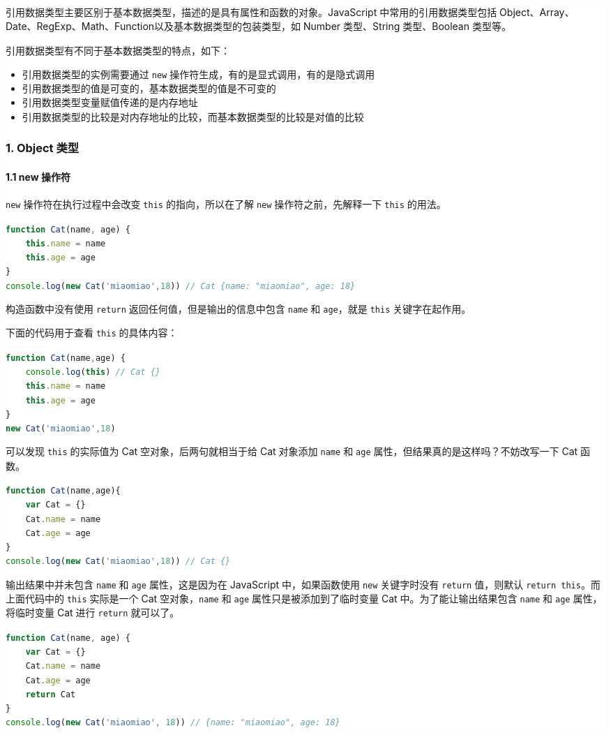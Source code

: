 引用数据类型主要区别于基本数据类型，描述的是具有属性和函数的对象。JavaScript 中常用的引用数据类型包括 Object、Array、Date、RegExp、Math、Function以及基本数据类型的包装类型，如 Number 类型、String 类型、Boolean 类型等。

引用数据类型有不同于基本数据类型的特点，如下：

-   引用数据类型的实例需要通过 `new` 操作符生成，有的是显式调用，有的是隐式调用
-   引用数据类型的值是可变的，基本数据类型的值是不可变的
-   引用数据类型变量赋值传递的是内存地址
-   引用数据类型的比较是对内存地址的比较，而基本数据类型的比较是对值的比较

### 1. Object 类型

#### 1.1 new 操作符

`new` 操作符在执行过程中会改变 `this` 的指向，所以在了解 `new` 操作符之前，先解释一下 `this` 的用法。

```js
function Cat(name, age) {
    this.name = name
    this.age = age
}
console.log(new Cat('miaomiao',18)) // Cat {name: "miaomiao", age: 18}
```

构造函数中没有使用 `return` 返回任何值，但是输出的信息中包含 `name` 和 `age`，就是 `this` 关键字在起作用。

下面的代码用于查看 `this` 的具体内容：

```js
function Cat(name,age) {
    console.log(this) // Cat {}
    this.name = name
    this.age = age
}
new Cat('miaomiao',18)
```

可以发现 `this` 的实际值为 Cat 空对象，后两句就相当于给 Cat 对象添加 `name` 和 `age` 属性，但结果真的是这样吗？不妨改写一下 Cat 函数。

```js
function Cat(name,age){
    var Cat = {}
    Cat.name = name
    Cat.age = age
}
console.log(new Cat('miaomiao',18)) // Cat {}
```

输出结果中并未包含 `name` 和 `age` 属性，这是因为在 JavaScript 中，如果函数使用 `new` 关键字时没有 `return` 值，则默认 `return this`。而上面代码中的 `this` 实际是一个 Cat 空对象，`name` 和 `age` 属性只是被添加到了临时变量 Cat 中。为了能让输出结果包含 `name` 和 `age` 属性，将临时变量 Cat 进行 `return` 就可以了。

```js
function Cat(name, age) {
    var Cat = {}
    Cat.name = name
    Cat.age = age
    return Cat
}
console.log(new Cat('miaomiao', 18)) // {name: "miaomiao", age: 18}
```
